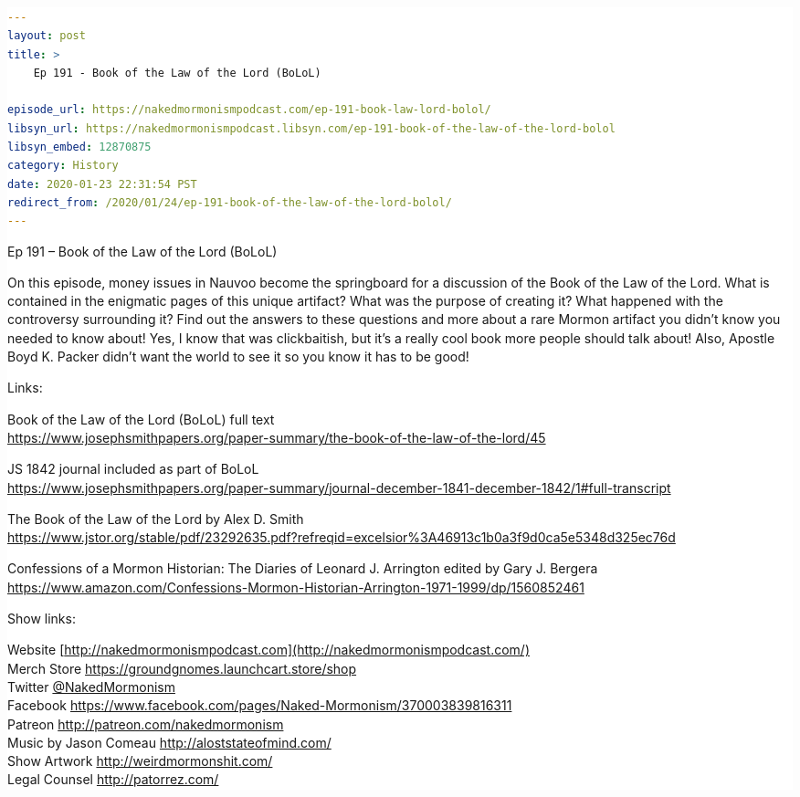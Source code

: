 ```yaml
---
layout: post
title: >
    Ep 191 - Book of the Law of the Lord (BoLoL)

episode_url: https://nakedmormonismpodcast.com/ep-191-book-law-lord-bolol/
libsyn_url: https://nakedmormonismpodcast.libsyn.com/ep-191-book-of-the-law-of-the-lord-bolol
libsyn_embed: 12870875
category: History
date: 2020-01-23 22:31:54 PST
redirect_from: /2020/01/24/ep-191-book-of-the-law-of-the-lord-bolol/
---
```


Ep 191 – Book of the Law of the Lord (BoLoL)

On this episode, money issues in Nauvoo become the springboard for a
discussion of the Book of the Law of the Lord. What is contained in the
enigmatic pages of this unique artifact? What was the purpose of
creating it? What happened with the controversy surrounding it? Find out
the answers to these questions and more about a rare Mormon artifact you
didn’t know you needed to know about\! Yes, I know that was
clickbaitish, but it’s a really cool book more people should talk
about\! Also, Apostle Boyd K. Packer didn’t want the world to see it so
you know it has to be good\!

Links:

Book of the Law of the Lord (BoLoL) full text  
<https://www.josephsmithpapers.org/paper-summary/the-book-of-the-law-of-the-lord/45>

JS 1842 journal included as part of BoLoL  
<https://www.josephsmithpapers.org/paper-summary/journal-december-1841-december-1842/1#full-transcript>

The Book of the Law of the Lord by Alex D. Smith  
<https://www.jstor.org/stable/pdf/23292635.pdf?refreqid=excelsior%3A46913c1b0a3f9d0ca5e5348d325ec76d>

Confessions of a Mormon Historian: The Diaries of Leonard J. Arrington
edited by Gary J. Bergera  
<https://www.amazon.com/Confessions-Mormon-Historian-Arrington-1971-1999/dp/1560852461>

Show links:

Website [http://nakedmormonismpodcast.com](http://nakedmormonismpodcast.com/)  
Merch Store <https://groundgnomes.launchcart.store/shop>  
Twitter [@NakedMormonism](https://twitter.com/NakedMormonism)  
Facebook <https://www.facebook.com/pages/Naked-Mormonism/370003839816311>  
Patreon <http://patreon.com/nakedmormonism>  
Music by Jason Comeau <http://aloststateofmind.com/>  
Show Artwork <http://weirdmormonshit.com/>  
Legal Counsel <http://patorrez.com/>

